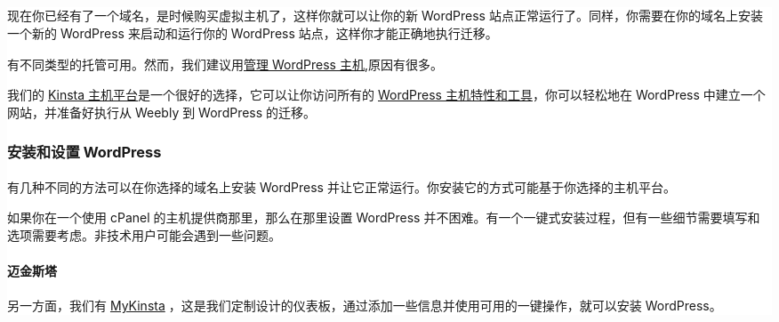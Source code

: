 现在你已经有了一个域名，是时候购买虚拟主机了，这样你就可以让你的新 WordPress 站点正常运行了。同样，你需要在你的域名上安装一个新的 WordPress 来启动和运行你的 WordPress 站点，这样你才能正确地执行迁移。

有不同类型的托管可用。然而，我们建议用[管理 WordPress 主机](https://kinsta.com/blog/managed-wordpress-hosting/),原因有很多。

我们的 [Kinsta 主机平台](https://kinsta.com/plans/)是一个很好的选择，它可以让你访问所有的 [WordPress 主机特性和工具](https://kinsta.com/features/)，你可以轻松地在 WordPress 中建立一个网站，并准备好执行从 Weebly 到 WordPress 的迁移。

### 安装和设置 WordPress

有几种不同的方法可以在你选择的域名上安装 WordPress 并让它正常运行。你安装它的方式可能基于你选择的主机平台。

如果你在一个使用 cPanel 的主机提供商那里，那么在那里设置 WordPress 并不困难。有一个一键式安装过程，但有一些细节需要填写和选项需要考虑。非技术用户可能会遇到一些问题。

#### 迈金斯塔

另一方面，我们有 [MyKinsta](https://kinsta.com/mykinsta/) ，这是我们定制设计的仪表板，通过添加一些信息并使用可用的一键操作，就可以安装 WordPress。


